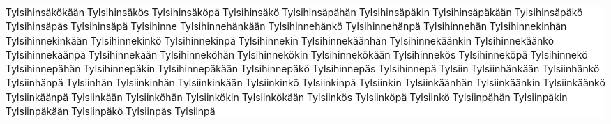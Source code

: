 Tylsihinsäkökään
Tylsihinsäkös
Tylsihinsäköpä
Tylsihinsäkö
Tylsihinsäpähän
Tylsihinsäpäkin
Tylsihinsäpäkään
Tylsihinsäpäkö
Tylsihinsäpäs
Tylsihinsäpä
Tylsihinne
Tylsihinnehänkään
Tylsihinnehänkö
Tylsihinnehänpä
Tylsihinnehän
Tylsihinnekinhän
Tylsihinnekinkään
Tylsihinnekinkö
Tylsihinnekinpä
Tylsihinnekin
Tylsihinnekäänhän
Tylsihinnekäänkin
Tylsihinnekäänkö
Tylsihinnekäänpä
Tylsihinnekään
Tylsihinneköhän
Tylsihinnekökin
Tylsihinnekökään
Tylsihinnekös
Tylsihinneköpä
Tylsihinnekö
Tylsihinnepähän
Tylsihinnepäkin
Tylsihinnepäkään
Tylsihinnepäkö
Tylsihinnepäs
Tylsihinnepä
Tylsiin
Tylsiinhänkään
Tylsiinhänkö
Tylsiinhänpä
Tylsiinhän
Tylsiinkinhän
Tylsiinkinkään
Tylsiinkinkö
Tylsiinkinpä
Tylsiinkin
Tylsiinkäänhän
Tylsiinkäänkin
Tylsiinkäänkö
Tylsiinkäänpä
Tylsiinkään
Tylsiinköhän
Tylsiinkökin
Tylsiinkökään
Tylsiinkös
Tylsiinköpä
Tylsiinkö
Tylsiinpähän
Tylsiinpäkin
Tylsiinpäkään
Tylsiinpäkö
Tylsiinpäs
Tylsiinpä